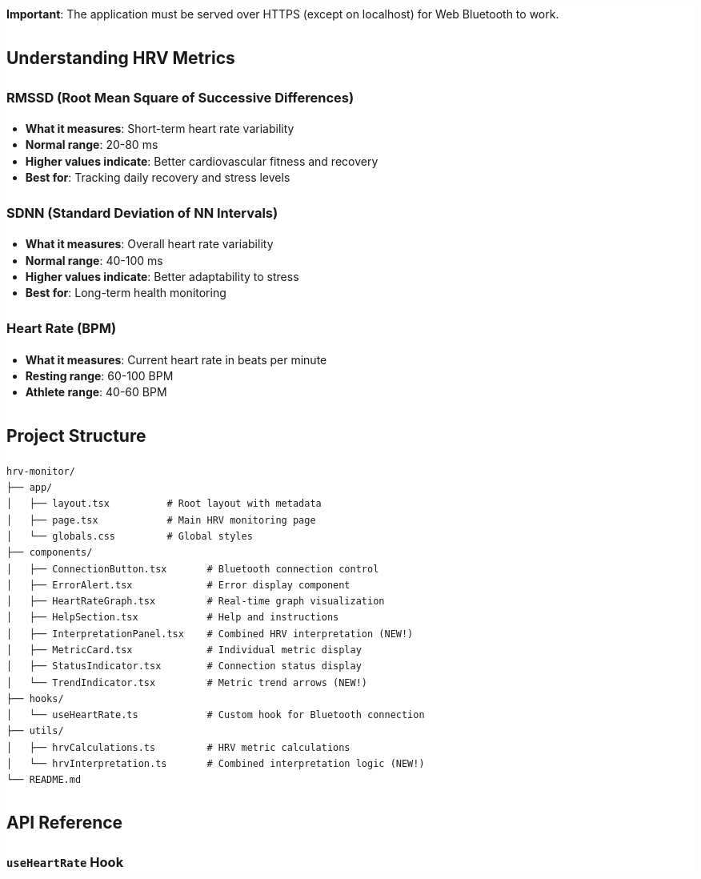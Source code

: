 **Important**: The application must be served over HTTPS (except on localhost) for Web Bluetooth to work.

## Understanding HRV Metrics

### RMSSD (Root Mean Square of Successive Differences)
- **What it measures**: Short-term heart rate variability
- **Normal range**: 20-80 ms
- **Higher values indicate**: Better cardiovascular fitness and recovery
- **Best for**: Tracking daily recovery and stress levels

### SDNN (Standard Deviation of NN Intervals)
- **What it measures**: Overall heart rate variability
- **Normal range**: 40-100 ms
- **Higher values indicate**: Better adaptability to stress
- **Best for**: Long-term health monitoring

### Heart Rate (BPM)
- **What it measures**: Current heart rate in beats per minute
- **Resting range**: 60-100 BPM
- **Athlete range**: 40-60 BPM

## Project Structure

```
hrv-monitor/
├── app/
│   ├── layout.tsx          # Root layout with metadata
│   ├── page.tsx            # Main HRV monitoring page
│   └── globals.css         # Global styles
├── components/
│   ├── ConnectionButton.tsx       # Bluetooth connection control
│   ├── ErrorAlert.tsx             # Error display component
│   ├── HeartRateGraph.tsx         # Real-time graph visualization
│   ├── HelpSection.tsx            # Help and instructions
│   ├── InterpretationPanel.tsx    # Combined HRV interpretation (NEW!)
│   ├── MetricCard.tsx             # Individual metric display
│   ├── StatusIndicator.tsx        # Connection status display
│   └── TrendIndicator.tsx         # Metric trend arrows (NEW!)
├── hooks/
│   └── useHeartRate.ts            # Custom hook for Bluetooth connection
├── utils/
│   ├── hrvCalculations.ts         # HRV metric calculations
│   └── hrvInterpretation.ts       # Combined interpretation logic (NEW!)
└── README.md
```

## API Reference

### `useHeartRate` Hook
